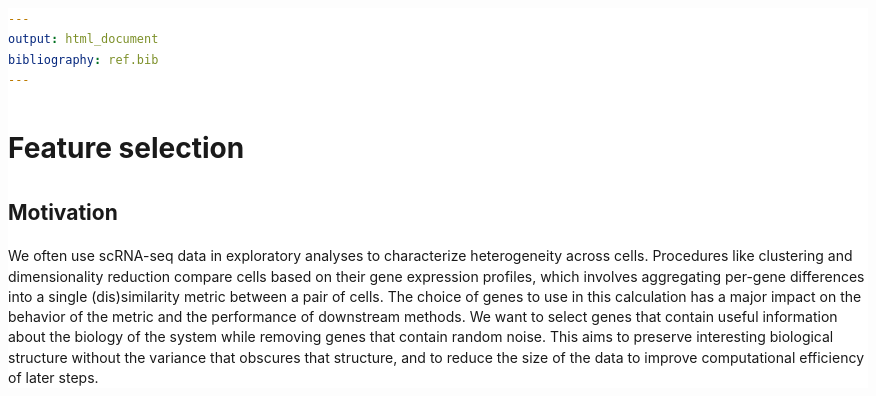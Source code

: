 ```yaml
---
output: html_document
bibliography: ref.bib
---
```


# Feature selection 

<script>
document.addEventListener("click", function (event) {
    if (event.target.classList.contains("aaron-collapse")) {
        event.target.classList.toggle("active");
        var content = event.target.nextElementSibling;
        if (content.style.display === "block") {
            content.style.display = "none";
        } else {
            content.style.display = "block";
        }
    }
})
</script>

<style>
.aaron-collapse {
  background-color: #eee;
  color: #444;
  cursor: pointer;
  padding: 18px;
  width: 100%;
  border: none;
  text-align: left;
  outline: none;
  font-size: 15px;
}

.aaron-content {
  padding: 0 18px;
  display: none;
  overflow: hidden;
  background-color: #f1f1f1;
}
</style>

## Motivation

We often use scRNA-seq data in exploratory analyses to characterize heterogeneity across cells.
Procedures like clustering and dimensionality reduction compare cells based on their gene expression profiles, which involves aggregating per-gene differences into a single (dis)similarity metric between a pair of cells.
The choice of genes to use in this calculation has a major impact on the behavior of the metric and the performance of downstream methods.
We want to select genes that contain useful information about the biology of the system while removing genes that contain random noise.
This aims to preserve interesting biological structure without the variance that obscures that structure, and to reduce the size of the data to improve computational efficiency of later steps.
